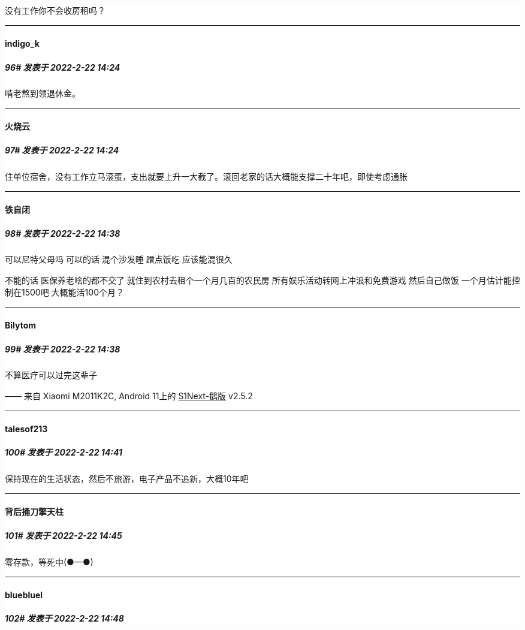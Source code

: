 没有工作你不会收房租吗？

*****

####  indigo_k  
##### 96#       发表于 2022-2-22 14:24

啃老熬到领退休金。

*****

####  火烧云  
##### 97#       发表于 2022-2-22 14:24

住单位宿舍，没有工作立马滚蛋，支出就要上升一大截了。滚回老家的话大概能支撑二十年吧，即使考虑通胀



*****

####  铁自闭  
##### 98#       发表于 2022-2-22 14:38

可以尼特父母吗 可以的话 混个沙发睡 蹭点饭吃 应该能混很久

不能的话 医保养老啥的都不交了 就住到农村去租个一个月几百的农民房 所有娱乐活动转网上冲浪和免费游戏 然后自己做饭 一个月估计能控制在1500吧 大概能活100个月？

*****

####  Bilytom  
##### 99#       发表于 2022-2-22 14:38

不算医疗可以过完这辈子

—— 来自 Xiaomi M2011K2C, Android 11上的 [S1Next-鹅版](https://github.com/ykrank/S1-Next/releases) v2.5.2

*****

####  talesof213  
##### 100#       发表于 2022-2-22 14:41

保持现在的生活状态，然后不旅游，电子产品不追新，大概10年吧



*****

####  背后捅刀擎天柱  
##### 101#       发表于 2022-2-22 14:45

零存款，等死中(●—●)

*****

####  bluebluel  
##### 102#       发表于 2022-2-22 14:48
